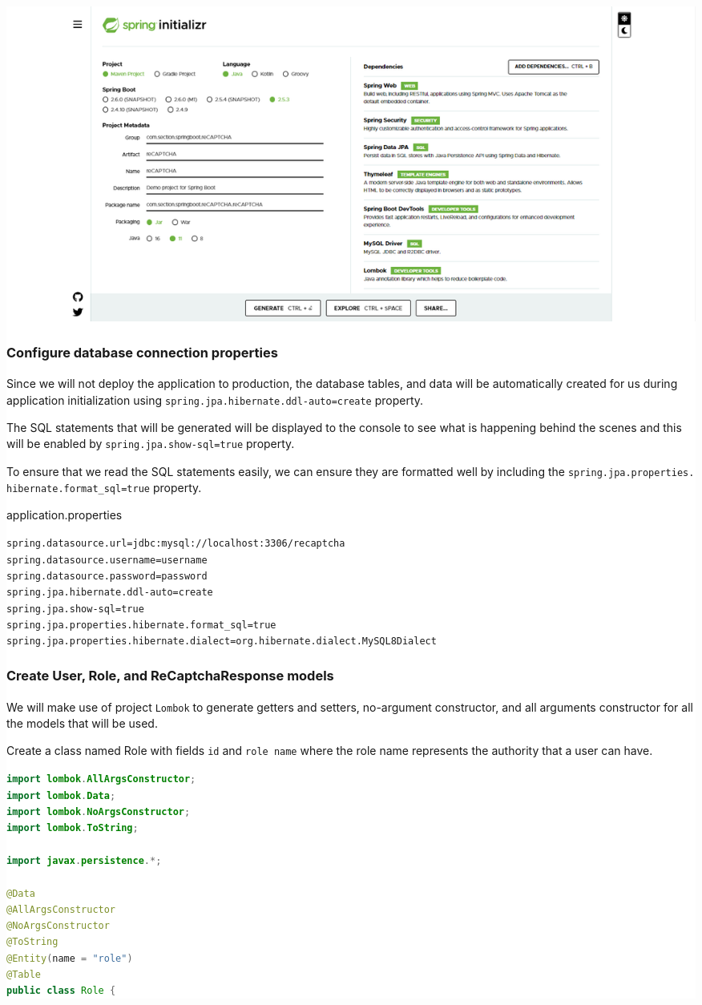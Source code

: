 ![Spring Initializr image](spring-initializr.png)

### Configure database connection properties
Since we will not deploy the application to production, the database tables, and data will be automatically created for us during application initialization using `spring.jpa.hibernate.ddl-auto=create` property.

The SQL statements that will be generated will be displayed to the console to see what is happening behind the scenes and this will be enabled by `spring.jpa.show-sql=true` property.

To ensure that we read the SQL statements easily, we can ensure they are formatted well by including the `spring.jpa.properties.hibernate.format_sql=true` property.

application.properties
```properties
spring.datasource.url=jdbc:mysql://localhost:3306/recaptcha
spring.datasource.username=username
spring.datasource.password=password
spring.jpa.hibernate.ddl-auto=create
spring.jpa.show-sql=true
spring.jpa.properties.hibernate.format_sql=true
spring.jpa.properties.hibernate.dialect=org.hibernate.dialect.MySQL8Dialect
```

### Create User, Role, and ReCaptchaResponse models
We will make use of project `Lombok` to generate getters and setters, no-argument constructor, and all arguments constructor for all the models that will be used.

Create a class named Role with fields `id` and `role name` where the role name represents the authority that a user can have.
```java
import lombok.AllArgsConstructor;
import lombok.Data;
import lombok.NoArgsConstructor;
import lombok.ToString;

import javax.persistence.*;

@Data
@AllArgsConstructor
@NoArgsConstructor
@ToString
@Entity(name = "role")
@Table
public class Role {
```